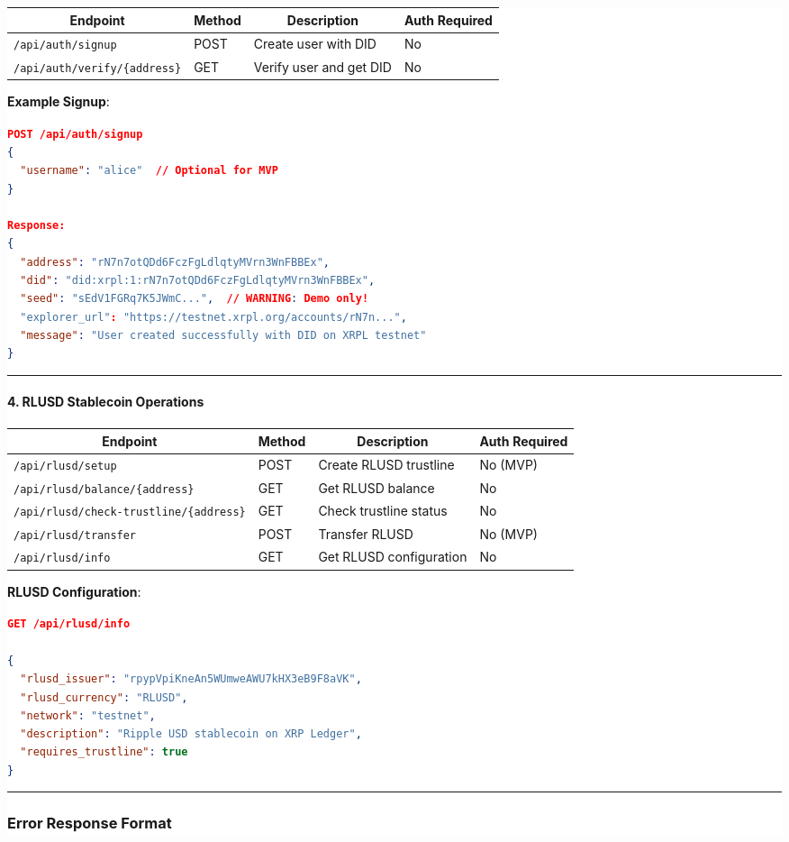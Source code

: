 | Endpoint               | Method | Description                | Auth Required |
|------------------------|--------|----------------------------|---------------|
| `/api/auth/signup`     | POST   | Create user with DID       | No            |
| `/api/auth/verify/{address}` | GET | Verify user and get DID | No            |

**Example Signup**:
```json
POST /api/auth/signup
{
  "username": "alice"  // Optional for MVP
}

Response:
{
  "address": "rN7n7otQDd6FczFgLdlqtyMVrn3WnFBBEx",
  "did": "did:xrpl:1:rN7n7otQDd6FczFgLdlqtyMVrn3WnFBBEx",
  "seed": "sEdV1FGRq7K5JWmC...",  // WARNING: Demo only!
  "explorer_url": "https://testnet.xrpl.org/accounts/rN7n...",
  "message": "User created successfully with DID on XRPL testnet"
}
```

---

#### 4. RLUSD Stablecoin Operations

| Endpoint                          | Method | Description                | Auth Required |
|-----------------------------------|--------|----------------------------|---------------|
| `/api/rlusd/setup`                | POST   | Create RLUSD trustline     | No (MVP)      |
| `/api/rlusd/balance/{address}`    | GET    | Get RLUSD balance          | No            |
| `/api/rlusd/check-trustline/{address}` | GET | Check trustline status | No            |
| `/api/rlusd/transfer`             | POST   | Transfer RLUSD             | No (MVP)      |
| `/api/rlusd/info`                 | GET    | Get RLUSD configuration    | No            |

**RLUSD Configuration**:
```json
GET /api/rlusd/info

{
  "rlusd_issuer": "rpypVpiKneAn5WUmweAWU7kHX3eB9F8aVK",
  "rlusd_currency": "RLUSD",
  "network": "testnet",
  "description": "Ripple USD stablecoin on XRP Ledger",
  "requires_trustline": true
}
```

---

### Error Response Format
